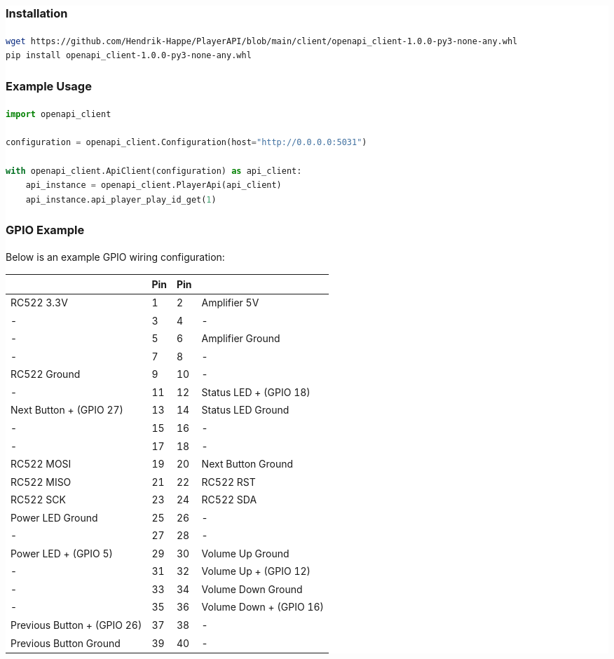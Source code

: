 ### Installation

```sh
wget https://github.com/Hendrik-Happe/PlayerAPI/blob/main/client/openapi_client-1.0.0-py3-none-any.whl
pip install openapi_client-1.0.0-py3-none-any.whl
```

### Example Usage

```python
import openapi_client

configuration = openapi_client.Configuration(host="http://0.0.0.0:5031")

with openapi_client.ApiClient(configuration) as api_client:
    api_instance = openapi_client.PlayerApi(api_client)
    api_instance.api_player_play_id_get(1)
```

### GPIO Example

Below is an example GPIO wiring configuration:

| | Pin | Pin | |
| ------ | ------ | ----- | ----|
| RC522 3.3V | 1 | 2 | Amplifier 5V |
| - | 3 | 4 | - |
| - | 5 | 6 | Amplifier Ground |
| - | 7 | 8 | - |
| RC522 Ground | 9 | 10 | - |
| - | 11 | 12 | Status LED + (GPIO 18) |
| Next Button + (GPIO 27) | 13 | 14 | Status LED Ground |
| - | 15 | 16 | - |
| - | 17 | 18 | - |
| RC522 MOSI | 19 | 20 | Next Button Ground |
| RC522 MISO | 21 | 22 | RC522 RST |
| RC522 SCK | 23 | 24 | RC522 SDA |
| Power LED Ground | 25 | 26 | - |
| - | 27 | 28 | - |
| Power LED + (GPIO 5) | 29 | 30 | Volume Up Ground |
| - | 31 | 32 | Volume Up + (GPIO 12) |
| - | 33 | 34 | Volume Down Ground |
| - | 35 | 36 | Volume Down + (GPIO 16) |
| Previous Button + (GPIO 26) | 37 | 38 | - |
| Previous Button Ground | 39 | 40 | - |